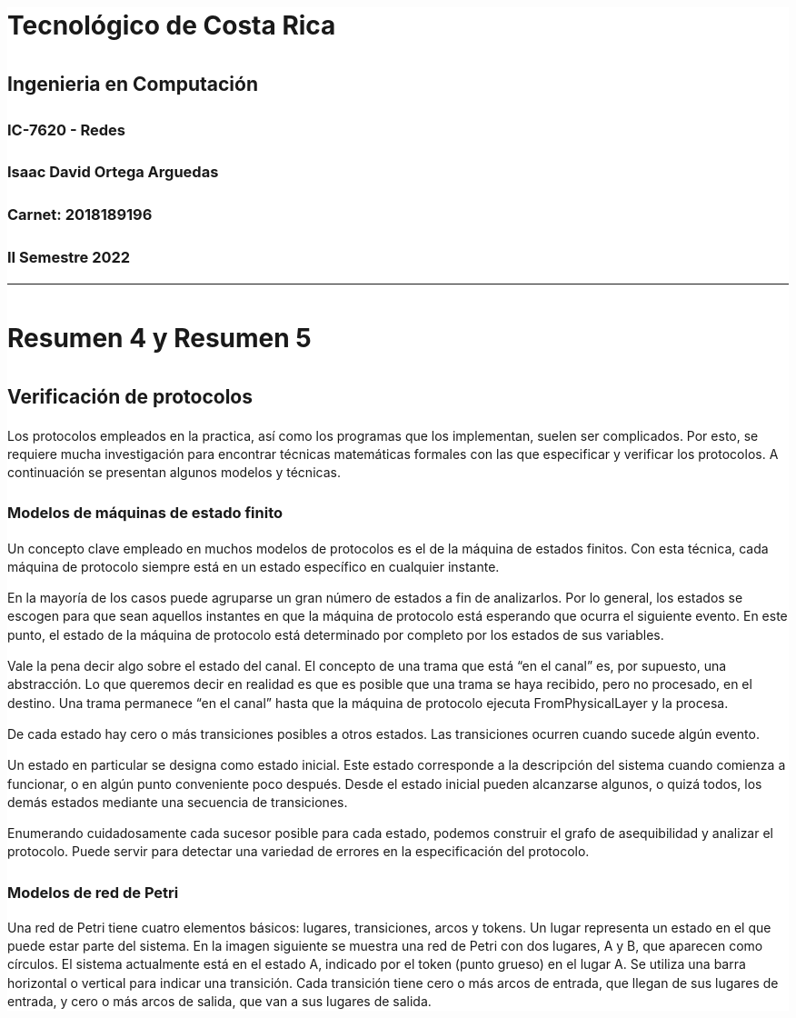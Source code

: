 # Tecnológico de Costa Rica
## Ingenieria en Computación
### IC-7620 - Redes
### Isaac David Ortega Arguedas
### Carnet: 2018189196
### II Semestre 2022
---
# Resumen 4 y Resumen 5
## Verificación de protocolos
Los protocolos empleados en la practica, así como los programas que los implementan, suelen ser complicados. Por esto, se requiere mucha investigación para encontrar técnicas matemáticas formales con las que especificar y verificar los protocolos. A continuación se presentan algunos modelos y técnicas.
### Modelos de máquinas de estado finito
Un concepto clave empleado en muchos modelos de protocolos es el de la máquina de estados finitos. Con esta técnica, cada máquina de protocolo siempre está en un estado específico en cualquier instante.

En la mayoría de los casos puede agruparse un gran número de estados a fin de analizarlos. Por lo general, los estados se escogen para que sean aquellos instantes en que la máquina de protocolo está esperando que ocurra el siguiente evento. En este punto, el estado de la máquina de protocolo está determinado por completo por los estados de sus variables.

Vale la pena decir algo sobre el estado del canal. El concepto de una trama que está “en el canal” es, por supuesto, una abstracción. Lo que queremos decir en realidad es que es posible que una trama se haya recibido, pero no procesado, en el destino. Una trama permanece “en el canal” hasta que la máquina de protocolo ejecuta FromPhysicalLayer y la procesa.

De cada estado hay cero o más transiciones posibles a otros estados. Las transiciones ocurren cuando sucede algún evento.

Un estado en particular se designa como estado inicial. Este estado corresponde a la descripción del sistema cuando comienza a funcionar, o en algún punto conveniente poco después. Desde el estado inicial pueden alcanzarse algunos, o quizá todos, los demás estados mediante una secuencia de transiciones.

Enumerando cuidadosamente cada sucesor posible para cada estado, podemos construir el grafo de asequibilidad y analizar el protocolo. Puede servir para detectar una variedad de errores en la especificación del protocolo. 
### Modelos de red de Petri
Una red de Petri tiene cuatro elementos básicos: lugares, transiciones, arcos y tokens. Un lugar representa un estado en el que puede estar parte del sistema. En la imagen siguiente se muestra una red de Petri con dos lugares, A y B, que aparecen como círculos. El sistema actualmente está
en el estado A, indicado por el token (punto grueso) en el lugar A. Se utiliza una barra horizontal o vertical para indicar una transición. Cada transición tiene cero o más arcos de entrada, que llegan de sus lugares de entrada, y cero o más arcos de salida, que van a sus lugares de salida.
